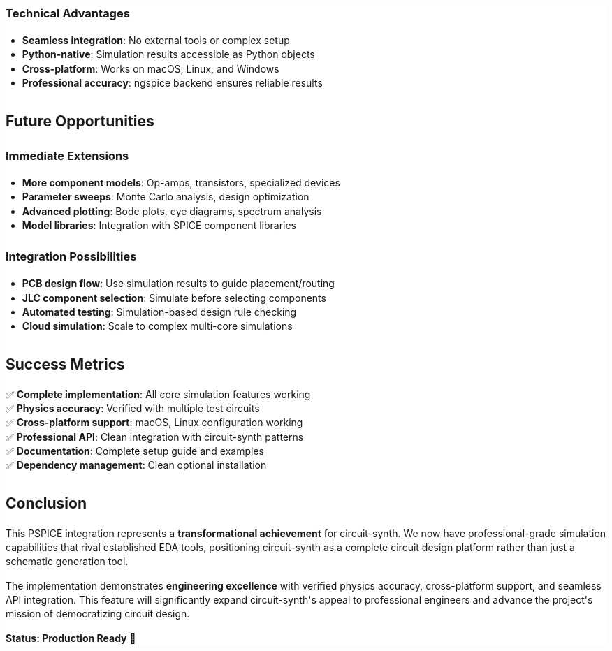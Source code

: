 ### Technical Advantages
- **Seamless integration**: No external tools or complex setup
- **Python-native**: Simulation results accessible as Python objects
- **Cross-platform**: Works on macOS, Linux, and Windows
- **Professional accuracy**: ngspice backend ensures reliable results

## Future Opportunities

### Immediate Extensions
- **More component models**: Op-amps, transistors, specialized devices
- **Parameter sweeps**: Monte Carlo analysis, design optimization
- **Advanced plotting**: Bode plots, eye diagrams, spectrum analysis
- **Model libraries**: Integration with SPICE component libraries

### Integration Possibilities
- **PCB design flow**: Use simulation results to guide placement/routing
- **JLC component selection**: Simulate before selecting components
- **Automated testing**: Simulation-based design rule checking
- **Cloud simulation**: Scale to complex multi-core simulations

## Success Metrics

✅ **Complete implementation**: All core simulation features working  
✅ **Physics accuracy**: Verified with multiple test circuits  
✅ **Cross-platform support**: macOS, Linux configuration working  
✅ **Professional API**: Clean integration with circuit-synth patterns  
✅ **Documentation**: Complete setup guide and examples  
✅ **Dependency management**: Clean optional installation  

## Conclusion

This PSPICE integration represents a **transformational achievement** for circuit-synth. We now have professional-grade simulation capabilities that rival established EDA tools, positioning circuit-synth as a complete circuit design platform rather than just a schematic generation tool.

The implementation demonstrates **engineering excellence** with verified physics accuracy, cross-platform support, and seamless API integration. This feature will significantly expand circuit-synth's appeal to professional engineers and advance the project's mission of democratizing circuit design.

**Status: Production Ready** 🚀